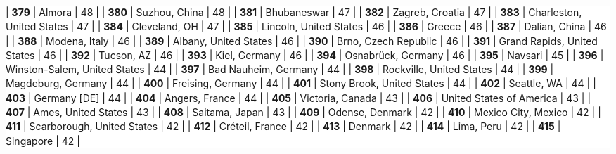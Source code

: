 | **379** | Almora                                              | 48                   |
| **380** | Suzhou, China                                       | 48                   |
| **381** | Bhubaneswar                                         | 47                   |
| **382** | Zagreb, Croatia                                     | 47                   |
| **383** | Charleston, United States                           | 47                   |
| **384** | Cleveland, OH                                       | 47                   |
| **385** | Lincoln, United States                              | 46                   |
| **386** | Greece                                              | 46                   |
| **387** | Dalian, China                                       | 46                   |
| **388** | Modena, Italy                                       | 46                   |
| **389** | Albany, United States                               | 46                   |
| **390** | Brno, Czech Republic                                | 46                   |
| **391** | Grand Rapids, United States                         | 46                   |
| **392** | Tucson, AZ                                          | 46                   |
| **393** | Kiel, Germany                                       | 46                   |
| **394** | Osnabrück, Germany                                  | 46                   |
| **395** | Navsari                                             | 45                   |
| **396** | Winston-Salem, United States                        | 44                   |
| **397** | Bad Nauheim, Germany                                | 44                   |
| **398** | Rockville, United States                            | 44                   |
| **399** | Magdeburg, Germany                                  | 44                   |
| **400** | Freising, Germany                                   | 44                   |
| **401** | Stony Brook, United States                          | 44                   |
| **402** | Seattle, WA                                         | 44                   |
| **403** | Germany [DE]                                        | 44                   |
| **404** | Angers, France                                      | 44                   |
| **405** | Victoria, Canada                                    | 43                   |
| **406** | United States of America                            | 43                   |
| **407** | Ames, United States                                 | 43                   |
| **408** | Saitama, Japan                                      | 43                   |
| **409** | Odense, Denmark                                     | 42                   |
| **410** | Mexico City, Mexico                                 | 42                   |
| **411** | Scarborough, United States                          | 42                   |
| **412** | Créteil, France                                     | 42                   |
| **413** | Denmark                                             | 42                   |
| **414** | Lima, Peru                                          | 42                   |
| **415** | Singapore                                           | 42                   |
